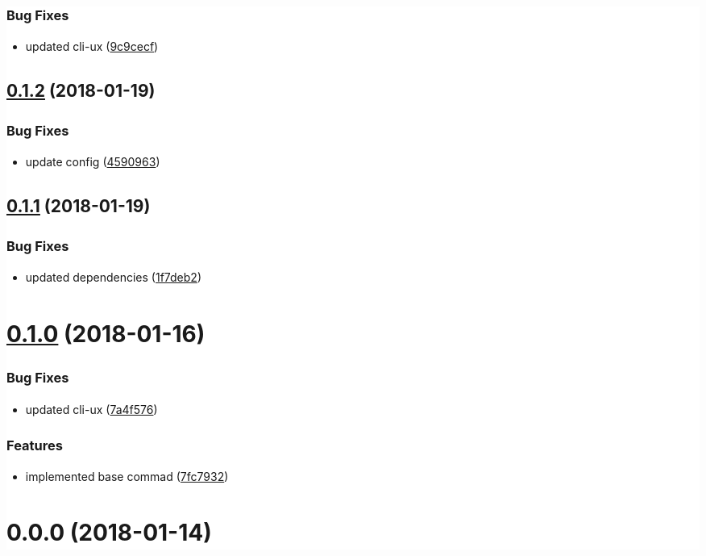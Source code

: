 ### Bug Fixes

* updated cli-ux ([9c9cecf](https://github.com/oclif/command/commit/9c9cecf61278ad5b8d863ddc68c76c24a6768c97))



## [0.1.2](https://github.com/oclif/command/compare/v0.1.1...v0.1.2) (2018-01-19)


### Bug Fixes

* update config ([4590963](https://github.com/oclif/command/commit/45909633097d25a0e5fd2e277e8fd50338e3f2b6))



## [0.1.1](https://github.com/oclif/command/compare/v0.1.0...v0.1.1) (2018-01-19)


### Bug Fixes

* updated dependencies ([1f7deb2](https://github.com/oclif/command/commit/1f7deb2af526ce428d87576a48403f5c6945b33f))



# [0.1.0](https://github.com/oclif/command/compare/v0.0.0...v0.1.0) (2018-01-16)


### Bug Fixes

* updated cli-ux ([7a4f576](https://github.com/oclif/command/commit/7a4f576ecb4a24debb1b1d1554d9c7918e2ee235))


### Features

* implemented base commad ([7fc7932](https://github.com/oclif/command/commit/7fc79327594129a6d07d0388a02371d917afbc05))



# 0.0.0 (2018-01-14)
